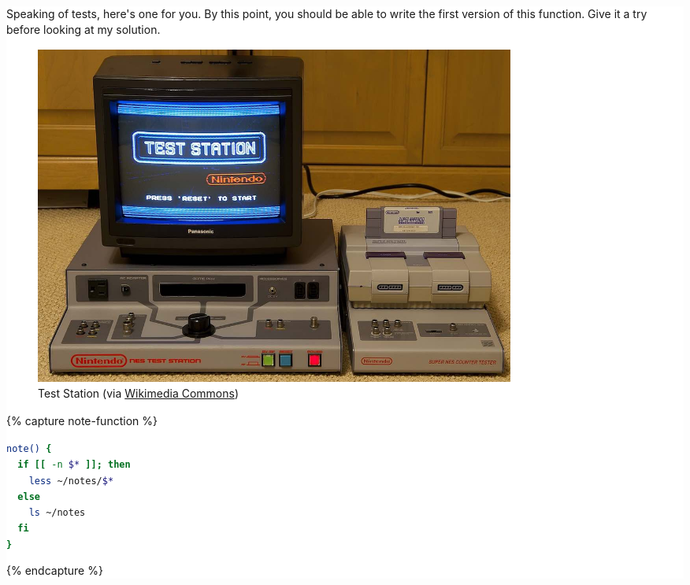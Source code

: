 Speaking of tests, here's one for you. By this point, you should be able to write the first version of this function. Give it a try before looking at my solution.

<figure style="width: 600px" class="align-center">
 <a href="/assets/images/test_station.jpeg" title="Test Station" alt="image of NES Test Station">
 <img src="/assets/images/test_station.jpeg" alt=""></a>
 <figcaption>Test Station (via <a href="https://commons.wikimedia.org/wiki/File:NES_Test_Station_%26_SNES_Counter_Tester_20140112.jpg">Wikimedia Commons</a>)</figcaption>
 </figure>



{% capture note-function %}
```zsh
note() {
  if [[ -n $* ]]; then
    less ~/notes/$*
  else
    ls ~/notes
  fi
}
```
{% endcapture %}
